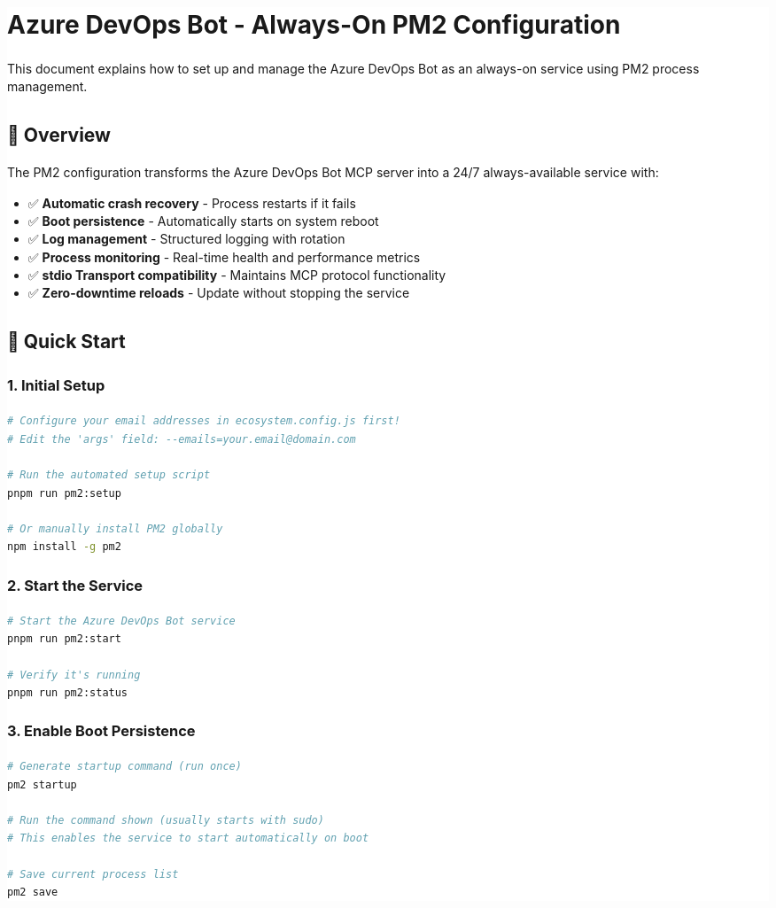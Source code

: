 # Azure DevOps Bot - Always-On PM2 Configuration

This document explains how to set up and manage the Azure DevOps Bot as an always-on service using PM2 process management.

## 🎯 Overview

The PM2 configuration transforms the Azure DevOps Bot MCP server into a 24/7 always-available service with:

- ✅ **Automatic crash recovery** - Process restarts if it fails
- ✅ **Boot persistence** - Automatically starts on system reboot
- ✅ **Log management** - Structured logging with rotation
- ✅ **Process monitoring** - Real-time health and performance metrics
- ✅ **stdio Transport compatibility** - Maintains MCP protocol functionality
- ✅ **Zero-downtime reloads** - Update without stopping the service

## 🚀 Quick Start

### 1. Initial Setup

```bash
# Configure your email addresses in ecosystem.config.js first!
# Edit the 'args' field: --emails=your.email@domain.com

# Run the automated setup script
pnpm run pm2:setup

# Or manually install PM2 globally
npm install -g pm2
```

### 2. Start the Service

```bash
# Start the Azure DevOps Bot service
pnpm run pm2:start

# Verify it's running
pnpm run pm2:status
```

### 3. Enable Boot Persistence

```bash
# Generate startup command (run once)
pm2 startup

# Run the command shown (usually starts with sudo)
# This enables the service to start automatically on boot

# Save current process list
pm2 save
```
